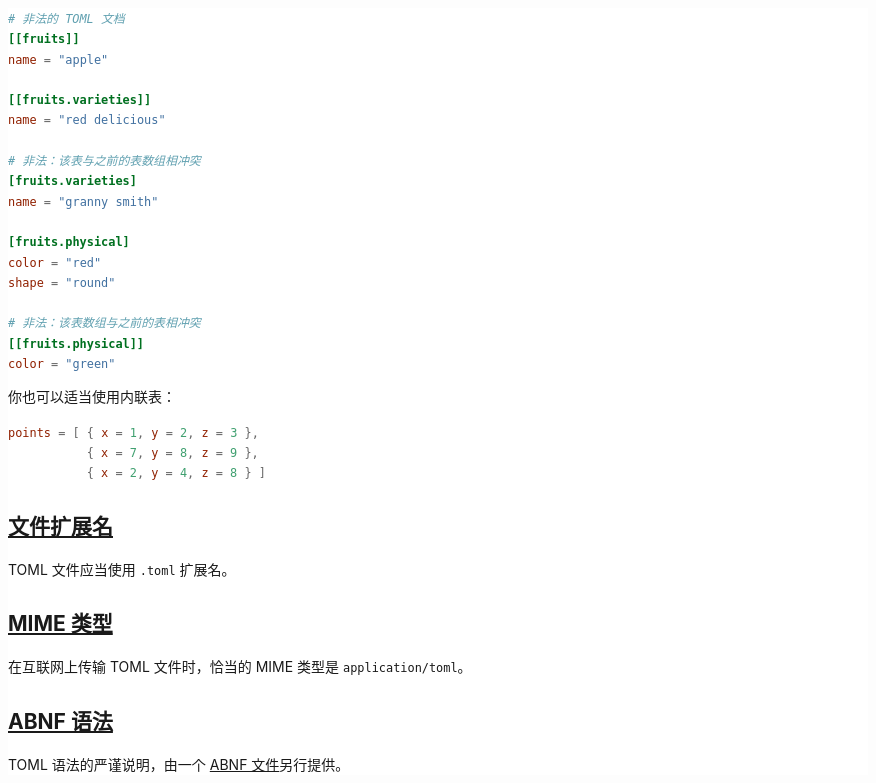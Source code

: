 ```toml
# 非法的 TOML 文档
[[fruits]]
name = "apple"

[[fruits.varieties]]
name = "red delicious"

# 非法：该表与之前的表数组相冲突
[fruits.varieties]
name = "granny smith"

[fruits.physical]
color = "red"
shape = "round"

# 非法：该表数组与之前的表相冲突
[[fruits.physical]]
color = "green"
```

你也可以适当使用内联表：

```toml
points = [ { x = 1, y = 2, z = 3 },
           { x = 7, y = 8, z = 9 },
           { x = 2, y = 4, z = 8 } ]
```

## [文件扩展名](https://toml.io/cn/v1.0.0#文件扩展名)

TOML 文件应当使用 `.toml` 扩展名。 

## [MIME 类型](https://toml.io/cn/v1.0.0#mime-类型)

在互联网上传输 TOML 文件时，恰当的 MIME 类型是 `application/toml`。 

## [ABNF 语法](https://toml.io/cn/v1.0.0#abnf-语法)

TOML 语法的严谨说明，由一个 [ABNF 文件](https://github.com/toml-lang/toml/blob/1.0.0/toml.abnf)另行提供。